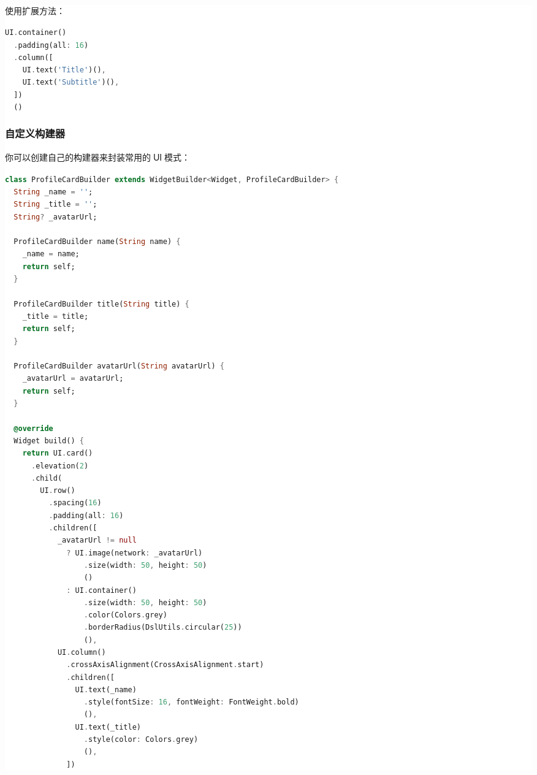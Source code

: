 使用扩展方法：

```dart
UI.container()
  .padding(all: 16)
  .column([
    UI.text('Title')(),
    UI.text('Subtitle')(),
  ])
  ()
```

### 自定义构建器

你可以创建自己的构建器来封装常用的 UI 模式：

```dart
class ProfileCardBuilder extends WidgetBuilder<Widget, ProfileCardBuilder> {
  String _name = '';
  String _title = '';
  String? _avatarUrl;
  
  ProfileCardBuilder name(String name) {
    _name = name;
    return self;
  }
  
  ProfileCardBuilder title(String title) {
    _title = title;
    return self;
  }
  
  ProfileCardBuilder avatarUrl(String avatarUrl) {
    _avatarUrl = avatarUrl;
    return self;
  }
  
  @override
  Widget build() {
    return UI.card()
      .elevation(2)
      .child(
        UI.row()
          .spacing(16)
          .padding(all: 16)
          .children([
            _avatarUrl != null
              ? UI.image(network: _avatarUrl)
                  .size(width: 50, height: 50)
                  ()
              : UI.container()
                  .size(width: 50, height: 50)
                  .color(Colors.grey)
                  .borderRadius(DslUtils.circular(25))
                  (),
            UI.column()
              .crossAxisAlignment(CrossAxisAlignment.start)
              .children([
                UI.text(_name)
                  .style(fontSize: 16, fontWeight: FontWeight.bold)
                  (),
                UI.text(_title)
                  .style(color: Colors.grey)
                  (),
              ])
```